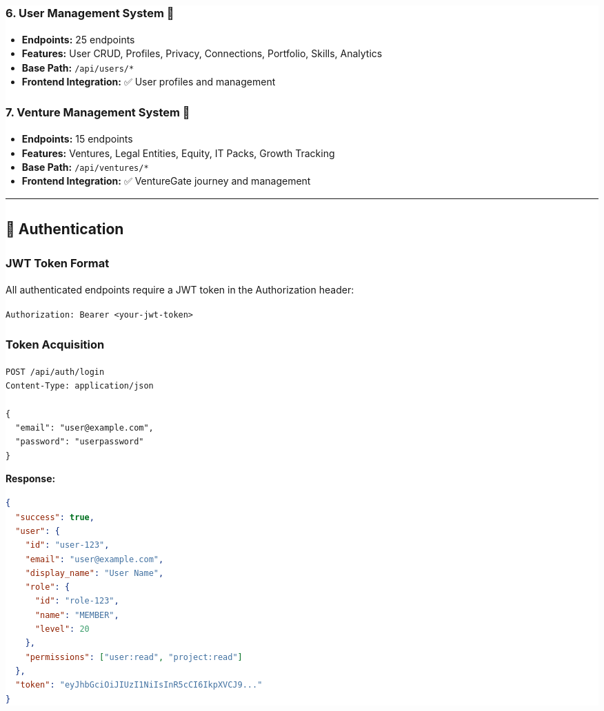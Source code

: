 ### **6. User Management System** 👤
- **Endpoints:** 25 endpoints
- **Features:** User CRUD, Profiles, Privacy, Connections, Portfolio, Skills, Analytics
- **Base Path:** `/api/users/*`
- **Frontend Integration:** ✅ User profiles and management

### **7. Venture Management System** 🚀
- **Endpoints:** 15 endpoints
- **Features:** Ventures, Legal Entities, Equity, IT Packs, Growth Tracking
- **Base Path:** `/api/ventures/*`
- **Frontend Integration:** ✅ VentureGate journey and management

---

## 🔐 Authentication

### JWT Token Format
All authenticated endpoints require a JWT token in the Authorization header:

```http
Authorization: Bearer <your-jwt-token>
```

### Token Acquisition
```http
POST /api/auth/login
Content-Type: application/json

{
  "email": "user@example.com",
  "password": "userpassword"
}
```

**Response:**
```json
{
  "success": true,
  "user": {
    "id": "user-123",
    "email": "user@example.com",
    "display_name": "User Name",
    "role": {
      "id": "role-123",
      "name": "MEMBER",
      "level": 20
    },
    "permissions": ["user:read", "project:read"]
  },
  "token": "eyJhbGciOiJIUzI1NiIsInR5cCI6IkpXVCJ9..."
}
```
